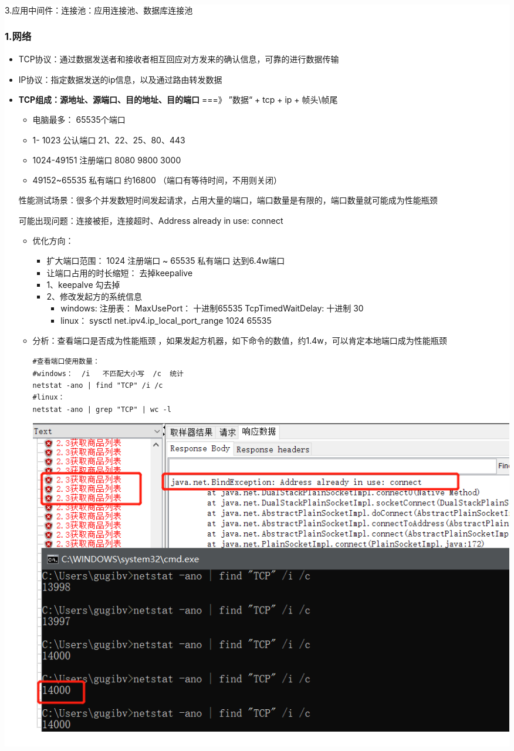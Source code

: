 3.应用中间件：连接池：应用连接池、数据库连接池

### 1.网络

+ TCP协议：通过数据发送者和接收者相互回应对方发来的确认信息，可靠的进行数据传输
+ IP协议：指定数据发送的ip信息，以及通过路由转发数据

+ **TCP组成：源地址、源端口、目的地址、目的端口**    ===》 ”数据“ + tcp + ip + 帧头\帧尾

  + 电脑最多： 65535个端口

  + 1- 1023  公认端口 21、22、25、80、443

  + 1024-49151  注册端口  8080  9800 3000

  + 49152~65535 私有端口  约16800  （端口有等待时间，不用则关闭）

  性能测试场景：很多个并发数短时间发起请求，占用大量的端口，端口数量是有限的，端口数量就可能成为性能瓶颈

  可能出现问题：连接被拒，连接超时、Address already in use: connect

  + 优化方向：

    + 扩大端口范围： 1024 注册端口  ~ 65535 私有端口    达到6.4w端口
    + 让端口占用的时长缩短：  去掉keepalive
    + 1、keepalve 勾去掉
    + 2、修改发起方的系统信息
      + windows: 注册表：  MaxUsePort： 十进制65535    TcpTimedWaitDelay:  十进制 30
      + linux： sysctl  net.ipv4.ip_local_port_range   1024 65535

  + 分析：查看端口是否成为性能瓶颈 ，如果发起方机器，如下命令的数值，约1.4w，可以肯定本地端口成为性能瓶颈

    ```
    #查看端口使用数量：
    #windows：  /i   不匹配大小写  /c  统计
    netstat -ano | find "TCP" /i /c
    #linux：
    netstat -ano | grep "TCP" | wc -l
    ```

    <div align="left"> <img src="pics/性能测试-项目13.png" /> </div><br>
